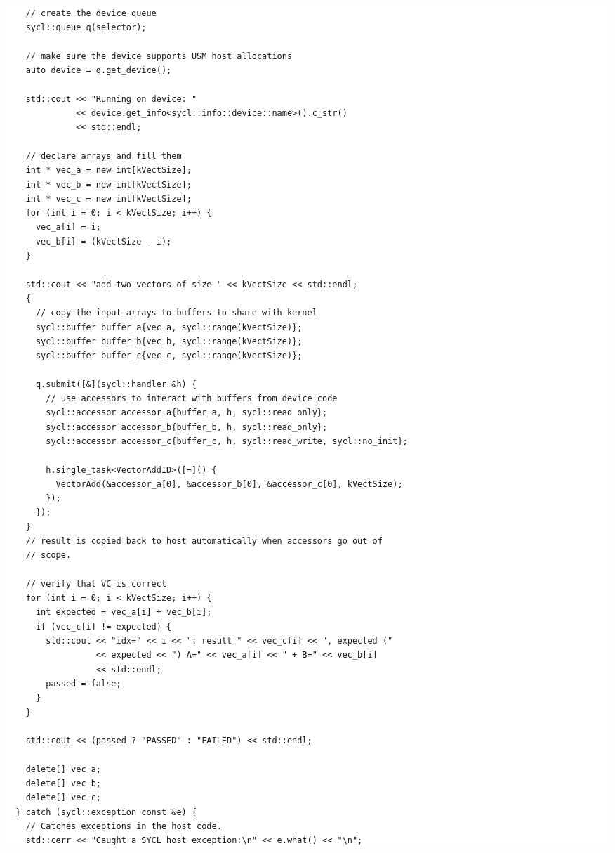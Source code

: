         // create the device queue
        sycl::queue q(selector);
    
        // make sure the device supports USM host allocations
        auto device = q.get_device();
    
        std::cout << "Running on device: "
                  << device.get_info<sycl::info::device::name>().c_str()
                  << std::endl;
    
        // declare arrays and fill them
        int * vec_a = new int[kVectSize];
        int * vec_b = new int[kVectSize];
        int * vec_c = new int[kVectSize];
        for (int i = 0; i < kVectSize; i++) {
          vec_a[i] = i;
          vec_b[i] = (kVectSize - i);
        }
    
        std::cout << "add two vectors of size " << kVectSize << std::endl;
        {
          // copy the input arrays to buffers to share with kernel
          sycl::buffer buffer_a{vec_a, sycl::range(kVectSize)};
          sycl::buffer buffer_b{vec_b, sycl::range(kVectSize)};
          sycl::buffer buffer_c{vec_c, sycl::range(kVectSize)};
    
          q.submit([&](sycl::handler &h) {
            // use accessors to interact with buffers from device code
            sycl::accessor accessor_a{buffer_a, h, sycl::read_only};
            sycl::accessor accessor_b{buffer_b, h, sycl::read_only};
            sycl::accessor accessor_c{buffer_c, h, sycl::read_write, sycl::no_init};
    
            h.single_task<VectorAddID>([=]() {
              VectorAdd(&accessor_a[0], &accessor_b[0], &accessor_c[0], kVectSize);
            });
          });
        }
        // result is copied back to host automatically when accessors go out of
        // scope.
    
        // verify that VC is correct
        for (int i = 0; i < kVectSize; i++) {
          int expected = vec_a[i] + vec_b[i];
          if (vec_c[i] != expected) {
            std::cout << "idx=" << i << ": result " << vec_c[i] << ", expected ("
                      << expected << ") A=" << vec_a[i] << " + B=" << vec_b[i]
                      << std::endl;
            passed = false;
          }
        }
    
        std::cout << (passed ? "PASSED" : "FAILED") << std::endl;
    
        delete[] vec_a;
        delete[] vec_b;
        delete[] vec_c;
      } catch (sycl::exception const &e) {
        // Catches exceptions in the host code.
        std::cerr << "Caught a SYCL host exception:\n" << e.what() << "\n";
    